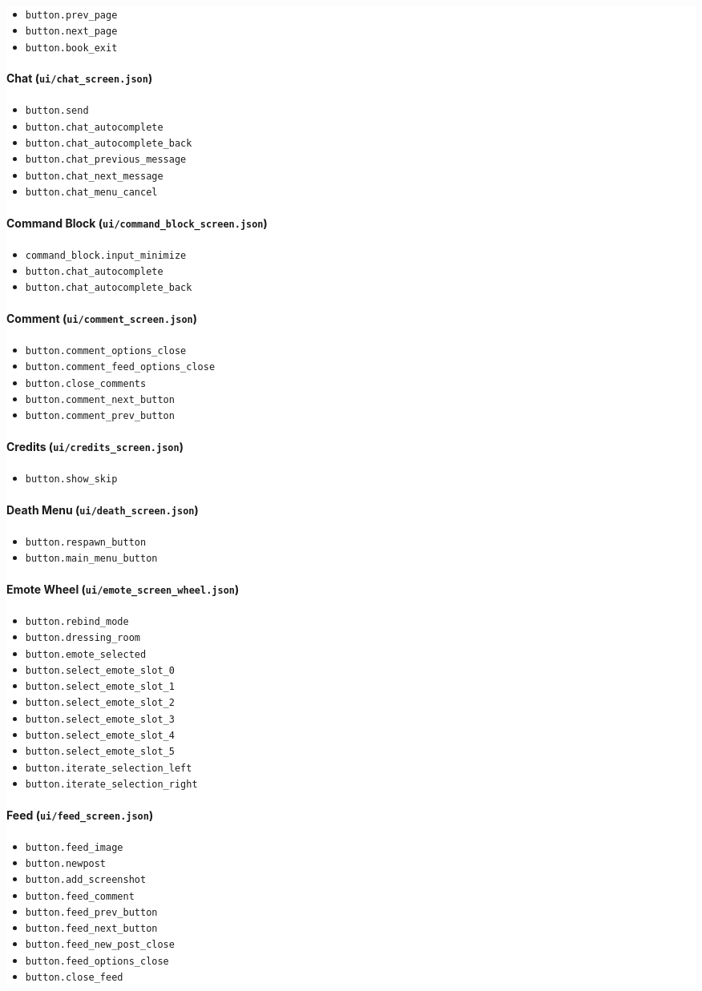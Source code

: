 -   `button.prev_page`
-   `button.next_page`
-   `button.book_exit`

#### Chat (`ui/chat_screen.json`)

-   `button.send`
-   `button.chat_autocomplete`
-   `button.chat_autocomplete_back`
-   `button.chat_previous_message`
-   `button.chat_next_message`
-   `button.chat_menu_cancel`

#### Command Block (`ui/command_block_screen.json`)

-   `command_block.input_minimize`
-   `button.chat_autocomplete`
-   `button.chat_autocomplete_back`

#### Comment (`ui/comment_screen.json`)

-   `button.comment_options_close`
-   `button.comment_feed_options_close`
-   `button.close_comments`
-   `button.comment_next_button`
-   `button.comment_prev_button`

#### Credits (`ui/credits_screen.json`)

-   `button.show_skip`

#### Death Menu (`ui/death_screen.json`)

-   `button.respawn_button`
-   `button.main_menu_button`

#### Emote Wheel (`ui/emote_screen_wheel.json`)

-   `button.rebind_mode`
-   `button.dressing_room`
-   `button.emote_selected`
-   `button.select_emote_slot_0`
-   `button.select_emote_slot_1`
-   `button.select_emote_slot_2`
-   `button.select_emote_slot_3`
-   `button.select_emote_slot_4`
-   `button.select_emote_slot_5`
-   `button.iterate_selection_left`
-   `button.iterate_selection_right`

#### Feed (`ui/feed_screen.json`)

-   `button.feed_image`
-   `button.newpost`
-   `button.add_screenshot`
-   `button.feed_comment`
-   `button.feed_prev_button`
-   `button.feed_next_button`
-   `button.feed_new_post_close`
-   `button.feed_options_close`
-   `button.close_feed`
